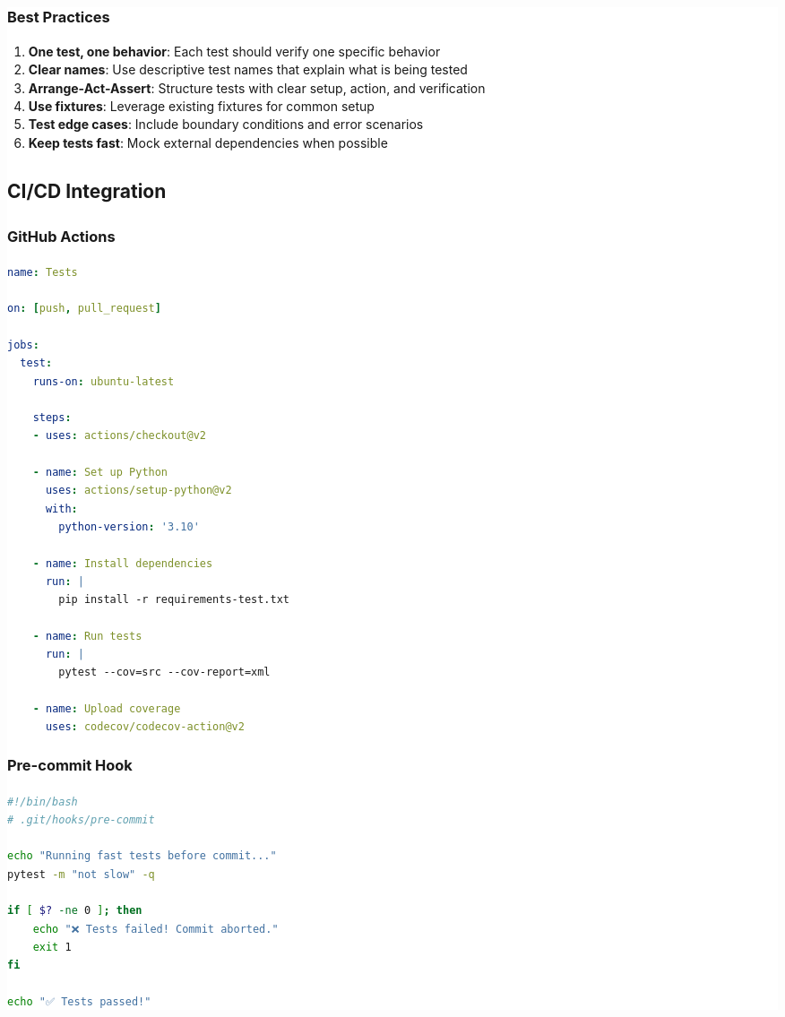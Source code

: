 ```python
```

### Best Practices

1. **One test, one behavior**: Each test should verify one specific behavior
2. **Clear names**: Use descriptive test names that explain what is being tested
3. **Arrange-Act-Assert**: Structure tests with clear setup, action, and verification
4. **Use fixtures**: Leverage existing fixtures for common setup
5. **Test edge cases**: Include boundary conditions and error scenarios
6. **Keep tests fast**: Mock external dependencies when possible

## CI/CD Integration

### GitHub Actions

```yaml
name: Tests

on: [push, pull_request]

jobs:
  test:
    runs-on: ubuntu-latest

    steps:
    - uses: actions/checkout@v2

    - name: Set up Python
      uses: actions/setup-python@v2
      with:
        python-version: '3.10'

    - name: Install dependencies
      run: |
        pip install -r requirements-test.txt

    - name: Run tests
      run: |
        pytest --cov=src --cov-report=xml

    - name: Upload coverage
      uses: codecov/codecov-action@v2
```

### Pre-commit Hook

```bash
#!/bin/bash
# .git/hooks/pre-commit

echo "Running fast tests before commit..."
pytest -m "not slow" -q

if [ $? -ne 0 ]; then
    echo "❌ Tests failed! Commit aborted."
    exit 1
fi

echo "✅ Tests passed!"
```
